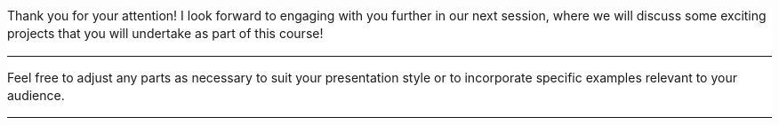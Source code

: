 Thank you for your attention! I look forward to engaging with you further in our next session, where we will discuss some exciting projects that you will undertake as part of this course!

---

Feel free to adjust any parts as necessary to suit your presentation style or to incorporate specific examples relevant to your audience.

---

